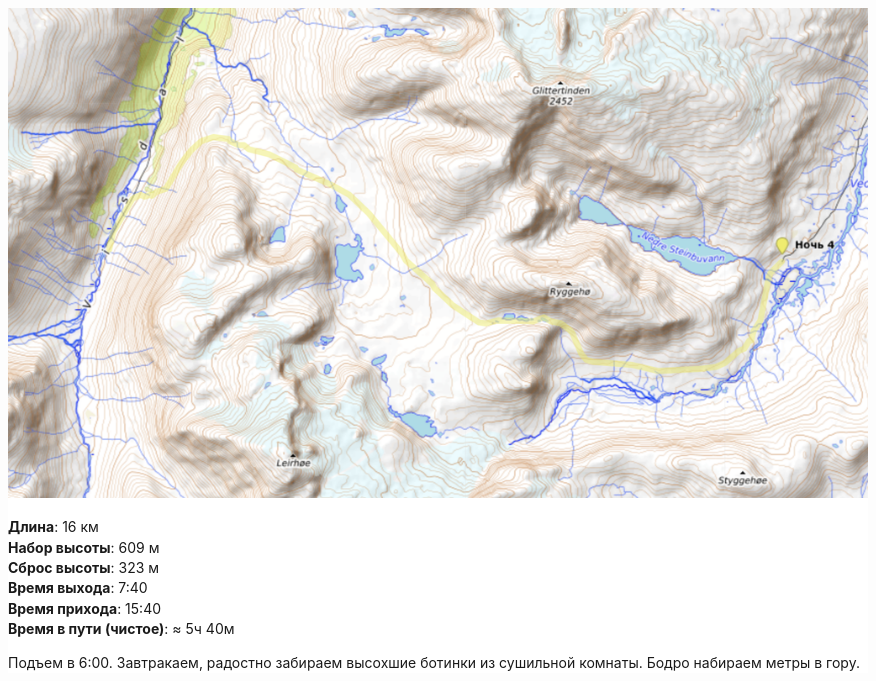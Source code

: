 <img src="/assets/2023-10-14-norway-hike-report/route-day4.png">

**Длина**: 16 км \
**Набор высоты**: 609 м \
**Сброс высоты**: 323 м \
**Время выхода**: 7:40 \
**Время прихода**: 15:40 \
**Время в пути (чистое)**: ≈ 5ч 40м

Подъем в 6:00.
Завтракаем, радостно забираем высохшие ботинки из сушильной комнаты. Бодро набираем метры в гору.

<p>